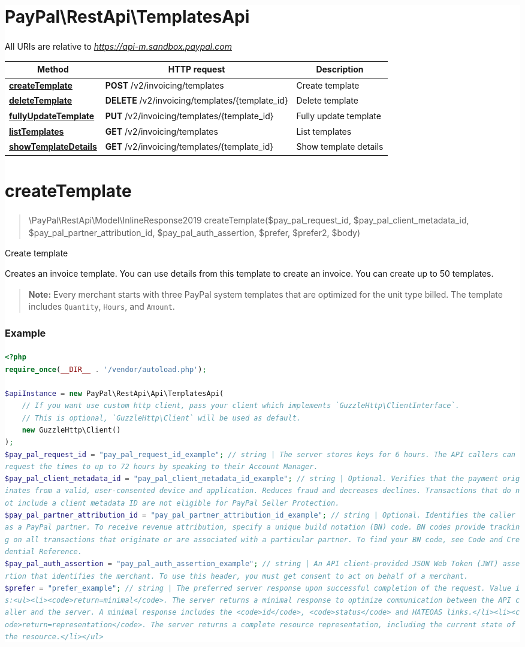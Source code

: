# PayPal\RestApi\TemplatesApi

All URIs are relative to *https://api-m.sandbox.paypal.com*

Method | HTTP request | Description
------------- | ------------- | -------------
[**createTemplate**](TemplatesApi.md#createTemplate) | **POST** /v2/invoicing/templates | Create template
[**deleteTemplate**](TemplatesApi.md#deleteTemplate) | **DELETE** /v2/invoicing/templates/{template_id} | Delete template
[**fullyUpdateTemplate**](TemplatesApi.md#fullyUpdateTemplate) | **PUT** /v2/invoicing/templates/{template_id} | Fully update template
[**listTemplates**](TemplatesApi.md#listTemplates) | **GET** /v2/invoicing/templates | List templates
[**showTemplateDetails**](TemplatesApi.md#showTemplateDetails) | **GET** /v2/invoicing/templates/{template_id} | Show template details


# **createTemplate**
> \PayPal\RestApi\Model\InlineResponse2019 createTemplate($pay_pal_request_id, $pay_pal_client_metadata_id, $pay_pal_partner_attribution_id, $pay_pal_auth_assertion, $prefer, $prefer2, $body)

Create template

Creates an invoice template. You can use details from this template to create an invoice. You can create up to 50 templates.<blockquote><strong>Note:</strong> Every merchant starts with three PayPal system templates that are optimized for the unit type billed. The template includes `Quantity`, `Hours`, and `Amount`.</blockquote>

### Example
```php
<?php
require_once(__DIR__ . '/vendor/autoload.php');

$apiInstance = new PayPal\RestApi\Api\TemplatesApi(
    // If you want use custom http client, pass your client which implements `GuzzleHttp\ClientInterface`.
    // This is optional, `GuzzleHttp\Client` will be used as default.
    new GuzzleHttp\Client()
);
$pay_pal_request_id = "pay_pal_request_id_example"; // string | The server stores keys for 6 hours. The API callers can request the times to up to 72 hours by speaking to their Account Manager.
$pay_pal_client_metadata_id = "pay_pal_client_metadata_id_example"; // string | Optional. Verifies that the payment originates from a valid, user-consented device and application. Reduces fraud and decreases declines. Transactions that do not include a client metadata ID are not eligible for PayPal Seller Protection.
$pay_pal_partner_attribution_id = "pay_pal_partner_attribution_id_example"; // string | Optional. Identifies the caller as a PayPal partner. To receive revenue attribution, specify a unique build notation (BN) code. BN codes provide tracking on all transactions that originate or are associated with a particular partner. To find your BN code, see Code and Credential Reference.
$pay_pal_auth_assertion = "pay_pal_auth_assertion_example"; // string | An API client-provided JSON Web Token (JWT) assertion that identifies the merchant. To use this header, you must get consent to act on behalf of a merchant.
$prefer = "prefer_example"; // string | The preferred server response upon successful completion of the request. Value is:<ul><li><code>return=minimal</code>. The server returns a minimal response to optimize communication between the API caller and the server. A minimal response includes the <code>id</code>, <code>status</code> and HATEOAS links.</li><li><code>return=representation</code>. The server returns a complete resource representation, including the current state of the resource.</li></ul>
```